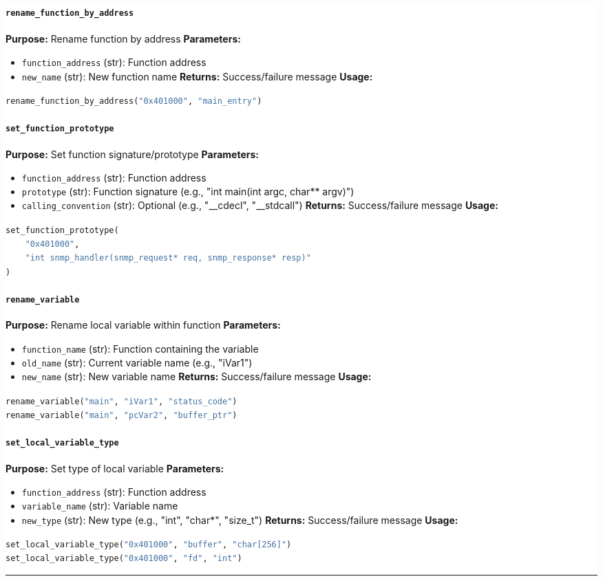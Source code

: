#### `rename_function_by_address`
**Purpose:** Rename function by address
**Parameters:**
- `function_address` (str): Function address
- `new_name` (str): New function name
**Returns:** Success/failure message
**Usage:**
```python
rename_function_by_address("0x401000", "main_entry")
```

#### `set_function_prototype`
**Purpose:** Set function signature/prototype
**Parameters:**
- `function_address` (str): Function address
- `prototype` (str): Function signature (e.g., "int main(int argc, char** argv)")
- `calling_convention` (str): Optional (e.g., "__cdecl", "__stdcall")
**Returns:** Success/failure message
**Usage:**
```python
set_function_prototype(
    "0x401000",
    "int snmp_handler(snmp_request* req, snmp_response* resp)"
)
```

#### `rename_variable`
**Purpose:** Rename local variable within function
**Parameters:**
- `function_name` (str): Function containing the variable
- `old_name` (str): Current variable name (e.g., "iVar1")
- `new_name` (str): New variable name
**Returns:** Success/failure message
**Usage:**
```python
rename_variable("main", "iVar1", "status_code")
rename_variable("main", "pcVar2", "buffer_ptr")
```

#### `set_local_variable_type`
**Purpose:** Set type of local variable
**Parameters:**
- `function_address` (str): Function address
- `variable_name` (str): Variable name
- `new_type` (str): New type (e.g., "int", "char*", "size_t")
**Returns:** Success/failure message
**Usage:**
```python
set_local_variable_type("0x401000", "buffer", "char[256]")
set_local_variable_type("0x401000", "fd", "int")
```

---
